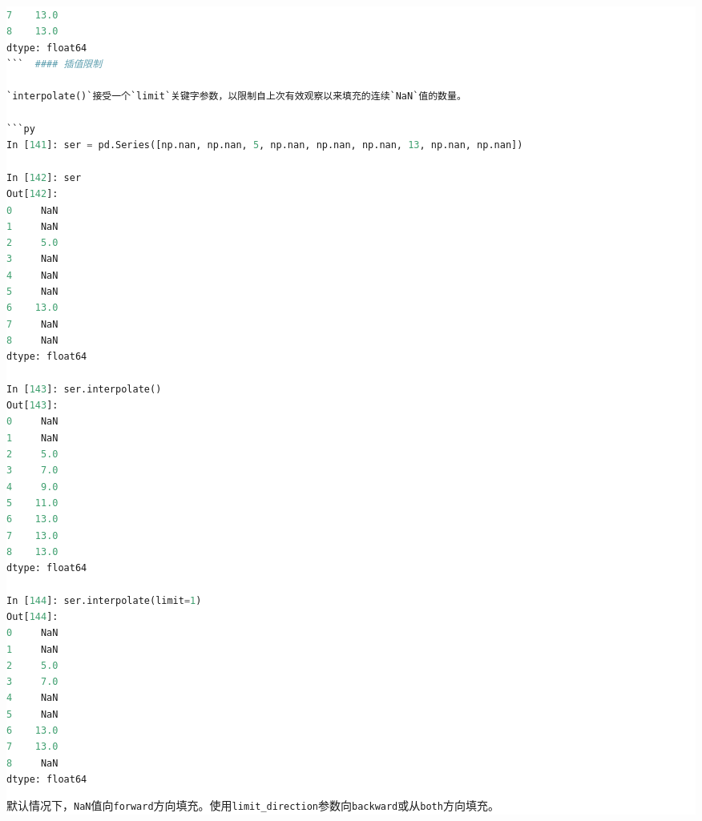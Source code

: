 ```py
7    13.0
8    13.0
dtype: float64 
```  #### 插值限制

`interpolate()`接受一个`limit`关键字参数，以限制自上次有效观察以来填充的连续`NaN`值的数量。

```py
In [141]: ser = pd.Series([np.nan, np.nan, 5, np.nan, np.nan, np.nan, 13, np.nan, np.nan])

In [142]: ser
Out[142]: 
0     NaN
1     NaN
2     5.0
3     NaN
4     NaN
5     NaN
6    13.0
7     NaN
8     NaN
dtype: float64

In [143]: ser.interpolate()
Out[143]: 
0     NaN
1     NaN
2     5.0
3     7.0
4     9.0
5    11.0
6    13.0
7    13.0
8    13.0
dtype: float64

In [144]: ser.interpolate(limit=1)
Out[144]: 
0     NaN
1     NaN
2     5.0
3     7.0
4     NaN
5     NaN
6    13.0
7    13.0
8     NaN
dtype: float64 
```

默认情况下，`NaN`值向`forward`方向填充。使用`limit_direction`参数向`backward`或从`both`方向填充。
